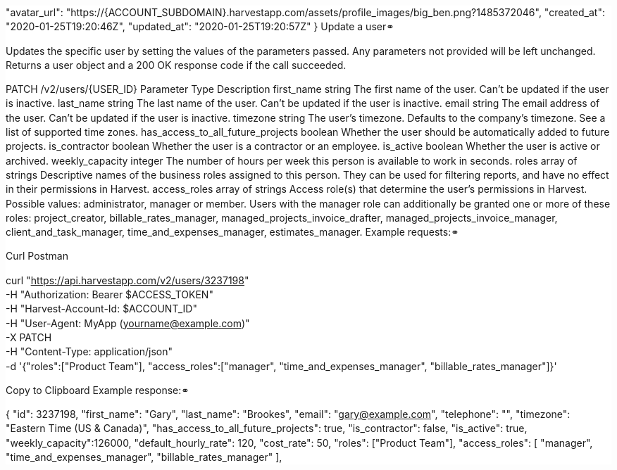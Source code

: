   "avatar_url": "https://{ACCOUNT_SUBDOMAIN}.harvestapp.com/assets/profile_images/big_ben.png?1485372046",
  "created_at": "2020-01-25T19:20:46Z",
  "updated_at": "2020-01-25T19:20:57Z"
}
Update a user⚭

Updates the specific user by setting the values of the parameters passed. Any parameters not provided will be left unchanged. Returns a user object and a 200 OK response code if the call succeeded.

PATCH /v2/users/{USER_ID}
Parameter	Type	Description
first_name	string	The first name of the user. Can’t be updated if the user is inactive.
last_name	string	The last name of the user. Can’t be updated if the user is inactive.
email	string	The email address of the user. Can’t be updated if the user is inactive.
timezone	string	The user’s timezone. Defaults to the company’s timezone. See a list of supported time zones.
has_access_to_all_future_projects	boolean	Whether the user should be automatically added to future projects.
is_contractor	boolean	Whether the user is a contractor or an employee.
is_active	boolean	Whether the user is active or archived.
weekly_capacity	integer	The number of hours per week this person is available to work in seconds.
roles	array of strings	Descriptive names of the business roles assigned to this person. They can be used for filtering reports, and have no effect in their permissions in Harvest.
access_roles	array of strings	Access role(s) that determine the user’s permissions in Harvest. Possible values: administrator, manager or member. Users with the manager role can additionally be granted one or more of these roles: project_creator, billable_rates_manager, managed_projects_invoice_drafter, managed_projects_invoice_manager, client_and_task_manager, time_and_expenses_manager, estimates_manager.
Example requests:⚭

Curl
Postman
 
curl "https://api.harvestapp.com/v2/users/3237198" \
  -H "Authorization: Bearer $ACCESS_TOKEN" \
  -H "Harvest-Account-Id: $ACCOUNT_ID" \
  -H "User-Agent: MyApp (yourname@example.com)" \
  -X PATCH \
  -H "Content-Type: application/json" \
  -d '{"roles":["Product Team"], "access_roles":["manager", "time_and_expenses_manager", "billable_rates_manager"]}'


Copy to Clipboard
Example response:⚭

{
  "id": 3237198,
  "first_name": "Gary",
  "last_name": "Brookes",
  "email": "gary@example.com",
  "telephone": "",
  "timezone": "Eastern Time (US & Canada)",
  "has_access_to_all_future_projects": true,
  "is_contractor": false,
  "is_active": true,
  "weekly_capacity":126000,
  "default_hourly_rate": 120,
  "cost_rate": 50,
  "roles": ["Product Team"],
  "access_roles": [
    "manager",
    "time_and_expenses_manager",
    "billable_rates_manager"
  ],